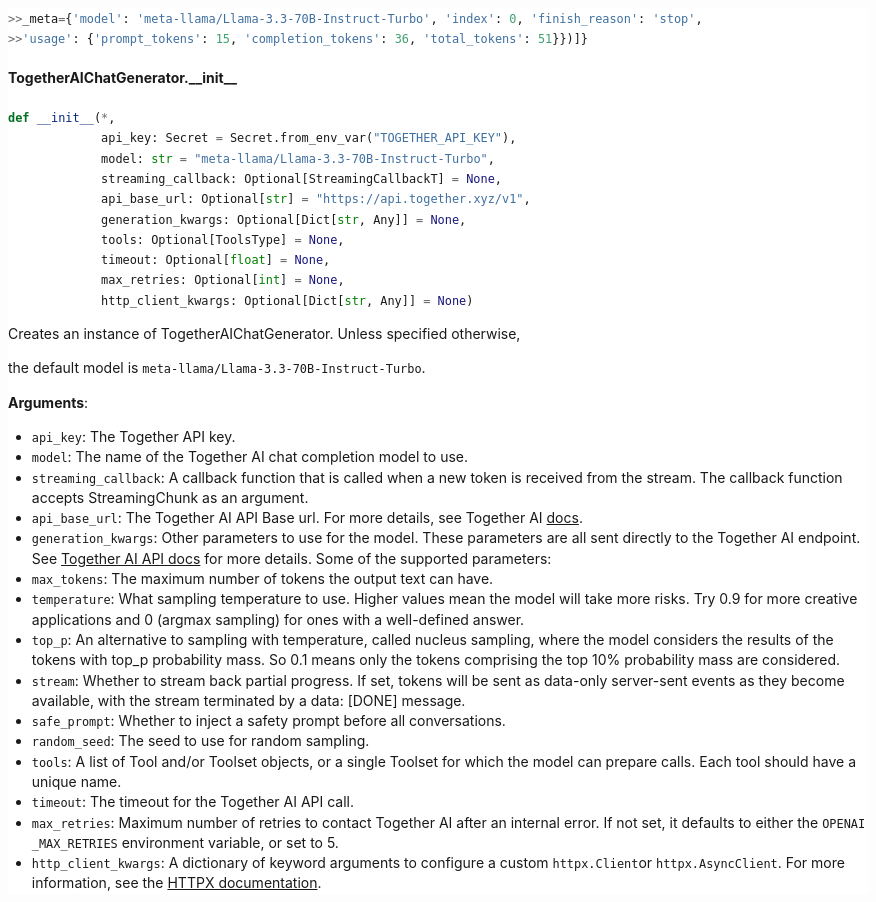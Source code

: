 ```python
>>_meta={'model': 'meta-llama/Llama-3.3-70B-Instruct-Turbo', 'index': 0, 'finish_reason': 'stop',
>>'usage': {'prompt_tokens': 15, 'completion_tokens': 36, 'total_tokens': 51}})]}
```

<a id="haystack_integrations.components.generators.together_ai.chat.chat_generator.TogetherAIChatGenerator.__init__"></a>

#### TogetherAIChatGenerator.\_\_init\_\_

```python
def __init__(*,
             api_key: Secret = Secret.from_env_var("TOGETHER_API_KEY"),
             model: str = "meta-llama/Llama-3.3-70B-Instruct-Turbo",
             streaming_callback: Optional[StreamingCallbackT] = None,
             api_base_url: Optional[str] = "https://api.together.xyz/v1",
             generation_kwargs: Optional[Dict[str, Any]] = None,
             tools: Optional[ToolsType] = None,
             timeout: Optional[float] = None,
             max_retries: Optional[int] = None,
             http_client_kwargs: Optional[Dict[str, Any]] = None)
```

Creates an instance of TogetherAIChatGenerator. Unless specified otherwise,

the default model is `meta-llama/Llama-3.3-70B-Instruct-Turbo`.

**Arguments**:

- `api_key`: The Together API key.
- `model`: The name of the Together AI chat completion model to use.
- `streaming_callback`: A callback function that is called when a new token is received from the stream.
The callback function accepts StreamingChunk as an argument.
- `api_base_url`: The Together AI API Base url.
For more details, see Together AI [docs](https://docs.together.ai/docs/openai-api-compatibility).
- `generation_kwargs`: Other parameters to use for the model. These parameters are all sent directly to
the Together AI endpoint. See [Together AI API docs](https://docs.together.ai/reference/chat-completions-1)
for more details.
Some of the supported parameters:
- `max_tokens`: The maximum number of tokens the output text can have.
- `temperature`: What sampling temperature to use. Higher values mean the model will take more risks.
    Try 0.9 for more creative applications and 0 (argmax sampling) for ones with a well-defined answer.
- `top_p`: An alternative to sampling with temperature, called nucleus sampling, where the model
    considers the results of the tokens with top_p probability mass. So 0.1 means only the tokens
    comprising the top 10% probability mass are considered.
- `stream`: Whether to stream back partial progress. If set, tokens will be sent as data-only server-sent
    events as they become available, with the stream terminated by a data: [DONE] message.
- `safe_prompt`: Whether to inject a safety prompt before all conversations.
- `random_seed`: The seed to use for random sampling.
- `tools`: A list of Tool and/or Toolset objects, or a single Toolset for which the model can prepare calls.
Each tool should have a unique name.
- `timeout`: The timeout for the Together AI API call.
- `max_retries`: Maximum number of retries to contact Together AI after an internal error.
If not set, it defaults to either the `OPENAI_MAX_RETRIES` environment variable, or set to 5.
- `http_client_kwargs`: A dictionary of keyword arguments to configure a custom `httpx.Client`or `httpx.AsyncClient`.
For more information, see the [HTTPX documentation](https://www.python-httpx.org/api/`client`).
